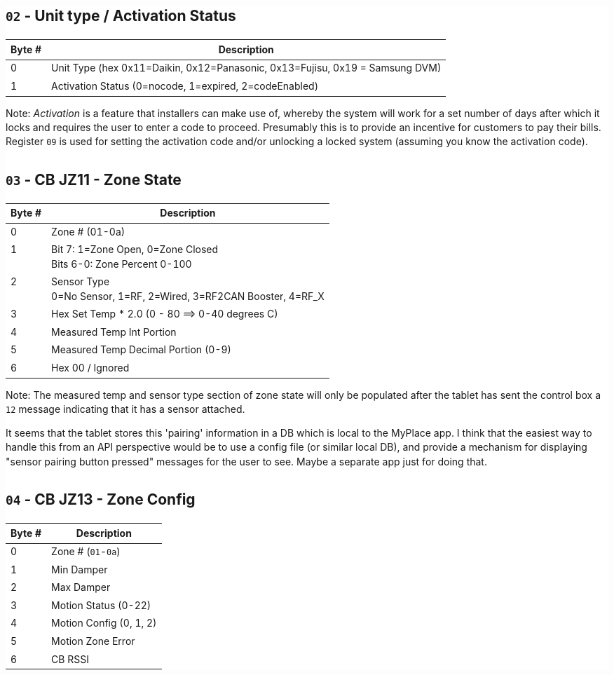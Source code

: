 
## `02` - Unit type / Activation Status

| Byte # | Description |
| --- | ----------- |
| 0   | Unit Type (hex 0x11=Daikin, 0x12=Panasonic, 0x13=Fujisu, 0x19 = Samsung DVM) |  
| 1   | Activation Status (0=nocode, 1=expired, 2=codeEnabled) |

Note: _Activation_ is a feature that installers can make use of, whereby the system will work for a set number of days after which it locks and requires the user to enter a code to proceed.  Presumably this is to provide an incentive for customers
to pay their bills. Register `09` is used for setting the activation code and/or unlocking a locked system (assuming you know the activation code).

## `03` - CB JZ11 - Zone State

| Byte # |Description |
| --- | ----------- |
| 0   | Zone # (01-0a) |
| 1   | Bit 7: 1=Zone Open, 0=Zone Closed<br>Bits 6-0: Zone Percent 0-100 |
| 2   | Sensor Type<br>0=No Sensor, 1=RF, 2=Wired, 3=RF2CAN Booster, 4=RF_X|
| 3   | Hex Set Temp * 2.0  (0 - 80 ==> 0-40 degrees C)|
| 4   | Measured Temp Int Portion |
| 5   | Measured Temp Decimal Portion (0-9) |
| 6   | Hex 00 / Ignored |

Note: The measured temp and sensor type section of zone state will only be populated after the tablet has sent the control box a `12` message indicating that it has a sensor attached.

It seems that the tablet stores this 'pairing' information in a DB which is local to the MyPlace app.  I think that the easiest way to handle this from an API perspective would be to use a config file (or similar local DB), and provide a mechanism for displaying "sensor pairing button pressed" messages for the user to see.  Maybe a separate app just for doing that.


## `04` - CB JZ13 - Zone Config

| Byte # | Description |
| --- | ----------- |
| 0   | Zone # (`01`-`0a`) |
| 1   | Min Damper |
| 2   | Max Damper |
| 3   | Motion Status (0-22) |
| 4   | Motion Config (0, 1, 2) |
| 5   | Motion Zone Error |
| 6   | CB RSSI |
